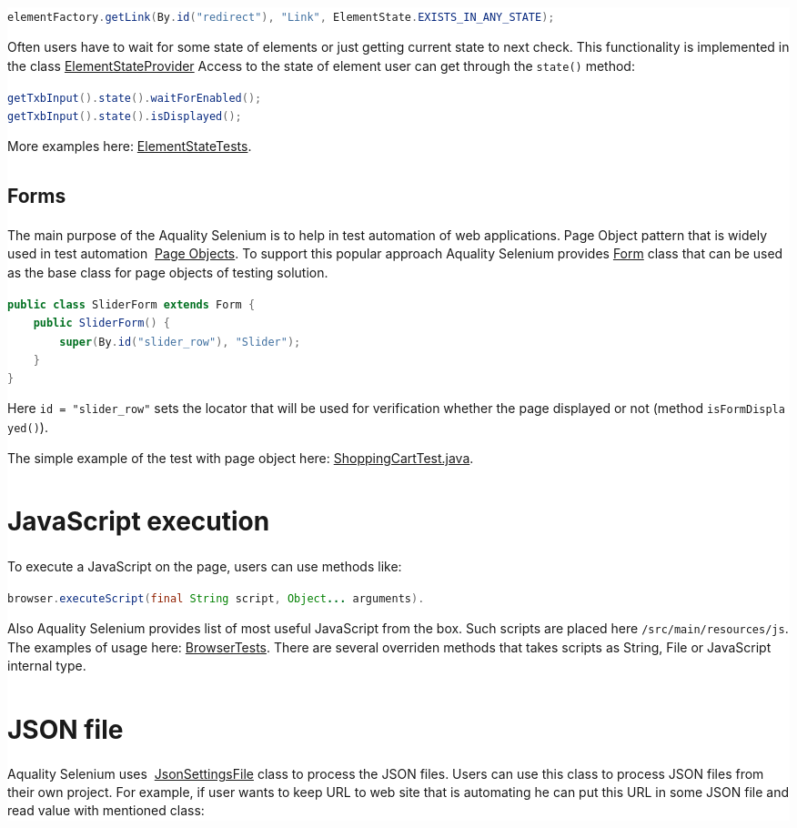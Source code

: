 ```java
elementFactory.getLink(By.id("redirect"), "Link", ElementState.EXISTS_IN_ANY_STATE);
```

Often users have to wait for some state of elements or just getting current state to next check. This functionality is implemented in the class [ElementStateProvider](https://github.com/aquality-automation/aquality-selenium-java/tree/master/src/main/java/aquality/selenium/elements/ElementStateProvider.java) Access to the state of element user can get through the `state()` method:

```java
getTxbInput().state().waitForEnabled();
getTxbInput().state().isDisplayed();
```

More examples here: [ElementStateTests](https://github.com/aquality-automation/aquality-selenium-java/tree/master/src/test/java/tests/integration/ElementStateTests.java).

## Forms
The main purpose of the Aquality Selenium is to help in test automation of web applications. Page Object pattern that is widely used in test automation  [Page Objects](https://www.selenium.dev/documentation/test_practices/encouraged/page_object_models/). To support this popular approach Aquality Selenium provides [Form](https://github.com/aquality-automation/aquality-selenium-java/tree/master/src/main/java/aquality/selenium/forms/Form.java) class that can be used as the base class for page objects of testing solution. 

```java
public class SliderForm extends Form {
    public SliderForm() {
        super(By.id("slider_row"), "Slider");
    }
}
```

Here `id = "slider_row"` sets the locator that will be used for verification whether the page displayed or not (method `isFormDisplayed()`).

The simple example of the test with page object here: [ShoppingCartTest.java](https://github.com/aquality-automation/aquality-selenium-java/tree/master/src/test/java/tests/usecases/ShoppingCartTest.java).

# JavaScript execution
To execute a JavaScript on the page, users can use methods like:

```java
browser.executeScript(final String script, Object... arguments).
```

Also Aquality Selenium provides list of most useful JavaScript from the box. Such scripts are placed here `/src/main/resources/js`. The examples of usage here: [BrowserTests](https://github.com/aquality-automation/aquality-selenium-java/tree/master/src/test/java/tests/integration/BrowserTests.java). There are several overriden methods that takes scripts as String, File or JavaScript internal type.

# JSON file
Aquality Selenium uses  [JsonSettingsFile](https://github.com/aquality-automation/aquality-selenium-core-java/blob/master/src/main/java/aquality/selenium/core/utilities/JsonSettingsFile.java) class to process the JSON files. Users can use this class to process JSON files from their own project. For example, if user wants to keep URL to web site that is automating he can put this URL in some JSON file and read value with mentioned class:
